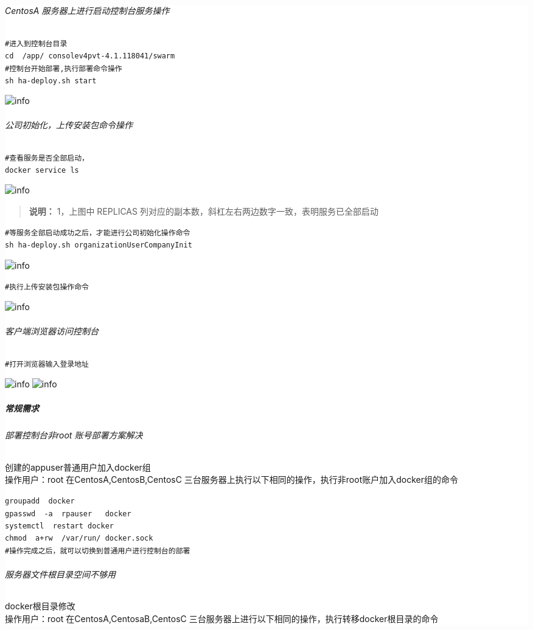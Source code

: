 ###### CentosA 服务器上进行启动控制台服务操作
````
#进入到控制台目录
cd  /app/ consolev4pvt-4.1.118041/swarm
#控制台开始部署,执行部署命令操作
sh ha-deploy.sh start
````
![info](https://docimages.blob.core.chinacloudapi.cn/images/RunManger/0614-console27.png)

###### 公司初始化，上传安装包命令操作
````
#查看服务是否全部启动，
docker service ls
````
![info](https://docimages.blob.core.chinacloudapi.cn/images/RunManger/0614-console28.png)
> **说明：**
> 1，上图中 REPLICAS 列对应的副本数，斜杠左右两边数字一致，表明服务已全部启动

````
#等服务全部启动成功之后，才能进行公司初始化操作命令
sh ha-deploy.sh organizationUserCompanyInit
````
![info](https://docimages.blob.core.chinacloudapi.cn/images/RunManger/0614-console29.png)

````
#执行上传安装包操作命令
````
![info](https://docimages.blob.core.chinacloudapi.cn/images/RunManger/0614-console30.png)


###### 客户端浏览器访问控制台
````
#打开浏览器输入登录地址
````
![info](https://docimages.blob.core.chinacloudapi.cn/images/RunManger/0614-console31.png)
![info](https://docimages.blob.core.chinacloudapi.cn/images/RunManger/0614-console32.png)

##### 常规需求

###### 部署控制台非root 账号部署方案解决 </br>
创建的appuser普通用户加入docker组 </br>
操作用户：root
在CentosA,CentosB,CentosC 三台服务器上执行以下相同的操作，执行非root账户加入docker组的命令

````
groupadd  docker
gpasswd  -a  rpauser   docker
systemctl  restart docker
chmod  a+rw  /var/run/ docker.sock
#操作完成之后，就可以切换到普通用户进行控制台的部署
````

###### 服务器文件根目录空间不够用
docker根目录修改 </br>
操作用户：root
在CentosA,CentosaB,CentosC 三台服务器上进行以下相同的操作，执行转移docker根目录的命令
